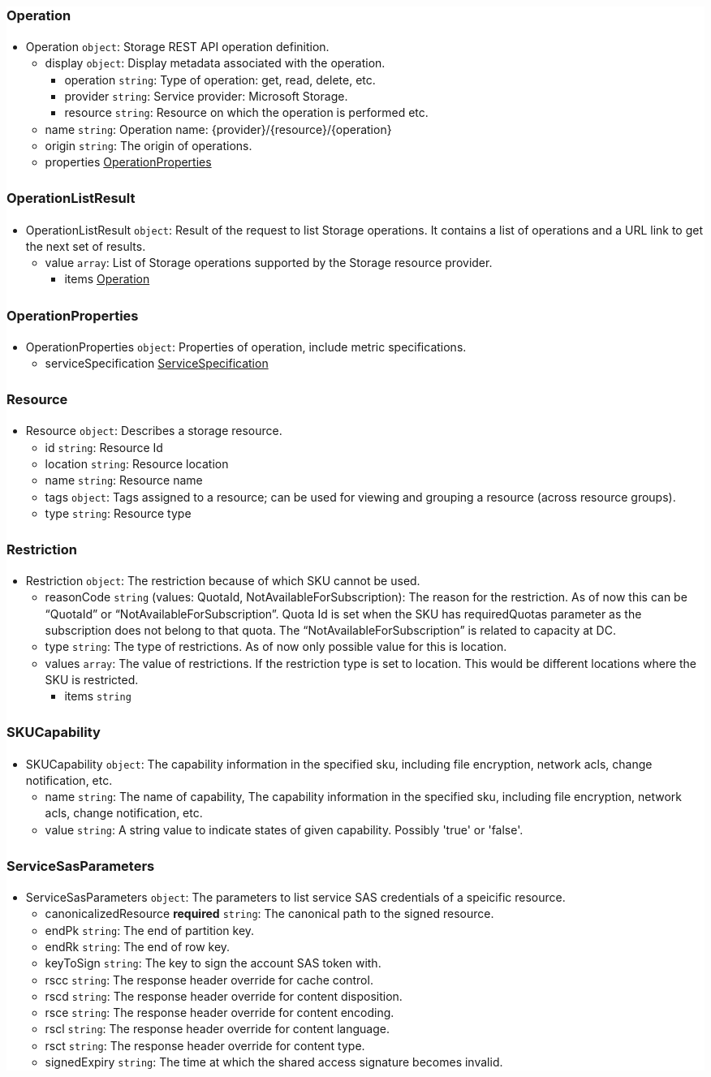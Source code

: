### Operation
* Operation `object`: Storage REST API operation definition.
  * display `object`: Display metadata associated with the operation.
    * operation `string`: Type of operation: get, read, delete, etc.
    * provider `string`: Service provider: Microsoft Storage.
    * resource `string`: Resource on which the operation is performed etc.
  * name `string`: Operation name: {provider}/{resource}/{operation}
  * origin `string`: The origin of operations.
  * properties [OperationProperties](#operationproperties)

### OperationListResult
* OperationListResult `object`: Result of the request to list Storage operations. It contains a list of operations and a URL link to get the next set of results.
  * value `array`: List of Storage operations supported by the Storage resource provider.
    * items [Operation](#operation)

### OperationProperties
* OperationProperties `object`: Properties of operation, include metric specifications.
  * serviceSpecification [ServiceSpecification](#servicespecification)

### Resource
* Resource `object`: Describes a storage resource.
  * id `string`: Resource Id
  * location `string`: Resource location
  * name `string`: Resource name
  * tags `object`: Tags assigned to a resource; can be used for viewing and grouping a resource (across resource groups).
  * type `string`: Resource type

### Restriction
* Restriction `object`: The restriction because of which SKU cannot be used.
  * reasonCode `string` (values: QuotaId, NotAvailableForSubscription): The reason for the restriction. As of now this can be “QuotaId” or “NotAvailableForSubscription”. Quota Id is set when the SKU has requiredQuotas parameter as the subscription does not belong to that quota. The “NotAvailableForSubscription” is related to capacity at DC.
  * type `string`: The type of restrictions. As of now only possible value for this is location.
  * values `array`: The value of restrictions. If the restriction type is set to location. This would be different locations where the SKU is restricted.
    * items `string`

### SKUCapability
* SKUCapability `object`: The capability information in the specified sku, including file encryption, network acls, change notification, etc.
  * name `string`: The name of capability, The capability information in the specified sku, including file encryption, network acls, change notification, etc.
  * value `string`: A string value to indicate states of given capability. Possibly 'true' or 'false'.

### ServiceSasParameters
* ServiceSasParameters `object`: The parameters to list service SAS credentials of a speicific resource.
  * canonicalizedResource **required** `string`: The canonical path to the signed resource.
  * endPk `string`: The end of partition key.
  * endRk `string`: The end of row key.
  * keyToSign `string`: The key to sign the account SAS token with.
  * rscc `string`: The response header override for cache control.
  * rscd `string`: The response header override for content disposition.
  * rsce `string`: The response header override for content encoding.
  * rscl `string`: The response header override for content language.
  * rsct `string`: The response header override for content type.
  * signedExpiry `string`: The time at which the shared access signature becomes invalid.
